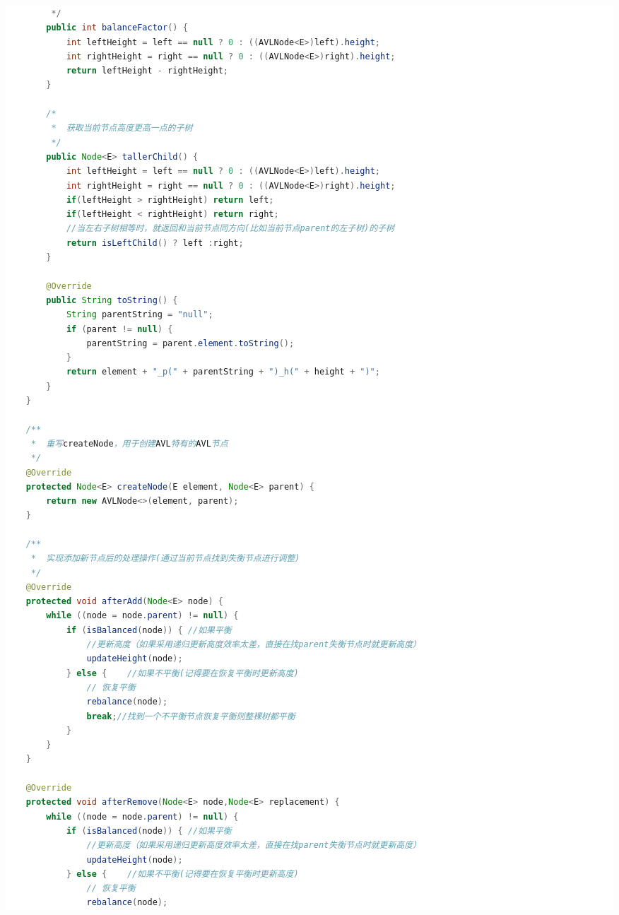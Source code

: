 ```java
		 */
		public int balanceFactor() {
			int leftHeight = left == null ? 0 : ((AVLNode<E>)left).height;
			int rightHeight = right == null ? 0 : ((AVLNode<E>)right).height;
			return leftHeight - rightHeight;
		}
		
		/*
		 * 	获取当前节点高度更高一点的子树
		 */
		public Node<E> tallerChild() {
			int leftHeight = left == null ? 0 : ((AVLNode<E>)left).height;
			int rightHeight = right == null ? 0 : ((AVLNode<E>)right).height;
			if(leftHeight > rightHeight) return left;
			if(leftHeight < rightHeight) return right;
			//当左右子树相等时，就返回和当前节点同方向(比如当前节点parent的左子树)的子树
			return isLeftChild() ? left :right;
		}
		
		@Override
		public String toString() {
			String parentString = "null";
			if (parent != null) {
				parentString = parent.element.toString();
			}
			return element + "_p(" + parentString + ")_h(" + height + ")";
		}
	}
	
	/**
	 * 	重写createNode，用于创建AVL特有的AVL节点
	 */
	@Override
	protected Node<E> createNode(E element, Node<E> parent) {
		return new AVLNode<>(element, parent);
	}
	
	/**
	 * 	实现添加新节点后的处理操作(通过当前节点找到失衡节点进行调整)
	 */
	@Override
	protected void afterAdd(Node<E> node) {
		while ((node = node.parent) != null) {
			if (isBalanced(node)) {	//如果平衡
				//更新高度（如果采用递归更新高度效率太差，直接在找parent失衡节点时就更新高度）
				updateHeight(node);
			} else {	//如果不平衡(记得要在恢复平衡时更新高度)
				// 恢复平衡
				rebalance(node);
				break;//找到一个不平衡节点恢复平衡则整棵树都平衡
			}
		}
	}
	
	@Override
	protected void afterRemove(Node<E> node,Node<E> replacement) {
		while ((node = node.parent) != null) {
			if (isBalanced(node)) {	//如果平衡
				//更新高度（如果采用递归更新高度效率太差，直接在找parent失衡节点时就更新高度）
				updateHeight(node);
			} else {	//如果不平衡(记得要在恢复平衡时更新高度)
				// 恢复平衡
				rebalance(node);
```